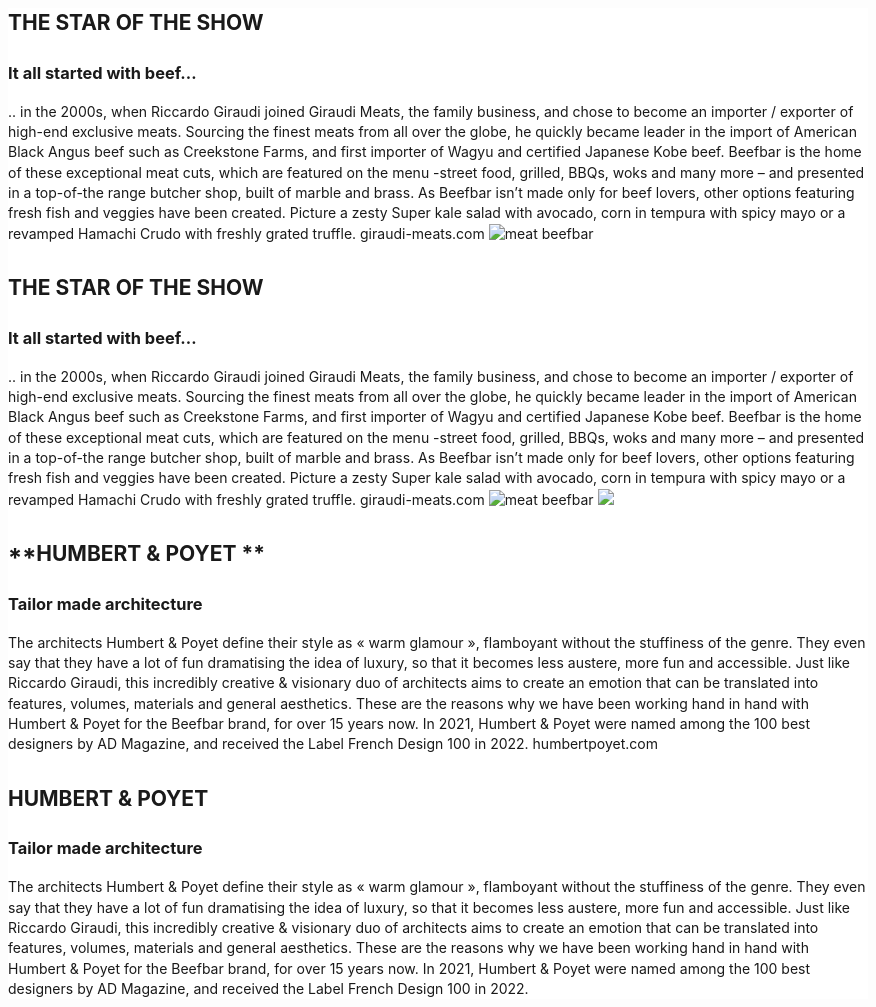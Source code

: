 ## **THE STAR OF THE SHOW**
### **It all started with beef…**
.. in the 2000s, when Riccardo Giraudi joined Giraudi Meats, the family business, and chose to become an importer / exporter of high-end exclusive meats.
Sourcing the finest meats from all over the globe, he quickly became leader in the import of American Black Angus beef such as Creekstone Farms, and first importer of Wagyu and certified Japanese Kobe beef.
Beefbar is the home of these exceptional meat cuts, which are featured on the menu -street food, grilled, BBQs, woks and many more – and presented in a top-of-the range butcher shop, built of marble and brass.
As Beefbar isn’t made only for beef lovers, other options featuring fresh fish and veggies have been created. Picture a zesty Super kale salad with avocado, corn in tempura with spicy mayo or a revamped Hamachi Crudo with freshly grated truffle.
giraudi-meats.com
![meat beefbar](https://beefbar.com/wp-content/uploads/2022/11/5qydp4xu.png)
## **THE STAR OF THE SHOW**
### **It all started with beef…**
.. in the 2000s, when Riccardo Giraudi joined Giraudi Meats, the family business, and chose to become an importer / exporter of high-end exclusive meats.
Sourcing the finest meats from all over the globe, he quickly became leader in the import of American Black Angus beef such as Creekstone Farms, and first importer of Wagyu and certified Japanese Kobe beef.
Beefbar is the home of these exceptional meat cuts, which are featured on the menu -street food, grilled, BBQs, woks and many more – and presented in a top-of-the range butcher shop, built of marble and brass.
As Beefbar isn’t made only for beef lovers, other options featuring fresh fish and veggies have been created. Picture a zesty Super kale salad with avocado, corn in tempura with spicy mayo or a revamped Hamachi Crudo with freshly grated truffle.
giraudi-meats.com
![meat beefbar](https://beefbar.com/wp-content/uploads/2022/11/5qydp4xu.png)
![](https://beefbar.com/wp-content/uploads/2022/11/Beef-bar-Athenes_75_FA.png)
## **HUMBERT & POYET **
### **Tailor made architecture**
The architects Humbert & Poyet define their style as « warm glamour », flamboyant without the stuffiness of the genre. They even say that they have a lot of fun dramatising the idea of luxury, so that it becomes less austere, more fun and accessible.
Just like Riccardo Giraudi, this incredibly creative & visionary duo of architects aims to create an emotion that can be translated into features, volumes, materials and general aesthetics.
These are the reasons why we have been working hand in hand with Humbert & Poyet for the Beefbar brand, for over 15 years now.
In 2021, Humbert & Poyet were named among the 100 best designers by AD Magazine, and received the Label French Design 100 in 2022.
humbertpoyet.com
## **HUMBERT & POYET**
### **Tailor made architecture**
The architects Humbert & Poyet define their style as « warm glamour », flamboyant without the stuffiness of the genre. They even say that they have a lot of fun dramatising the idea of luxury, so that it becomes less austere, more fun and accessible.
Just like Riccardo Giraudi, this incredibly creative & visionary duo of architects aims to create an emotion that can be translated into features, volumes, materials and general aesthetics.
These are the reasons why we have been working hand in hand with Humbert & Poyet for the Beefbar brand, for over 15 years now.
In 2021, Humbert & Poyet were named among the 100 best designers by AD Magazine, and received the Label French Design 100 in 2022.